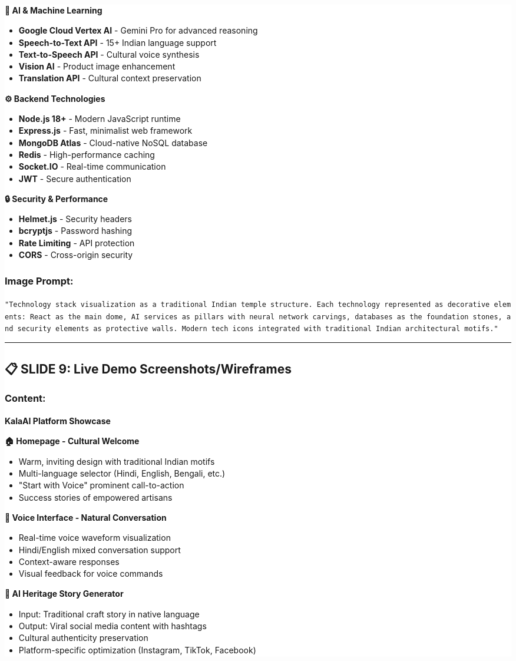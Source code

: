 **🧠 AI & Machine Learning**
- **Google Cloud Vertex AI** - Gemini Pro for advanced reasoning
- **Speech-to-Text API** - 15+ Indian language support
- **Text-to-Speech API** - Cultural voice synthesis
- **Vision AI** - Product image enhancement
- **Translation API** - Cultural context preservation

**⚙️ Backend Technologies**
- **Node.js 18+** - Modern JavaScript runtime
- **Express.js** - Fast, minimalist web framework
- **MongoDB Atlas** - Cloud-native NoSQL database
- **Redis** - High-performance caching
- **Socket.IO** - Real-time communication
- **JWT** - Secure authentication

**🔒 Security & Performance**
- **Helmet.js** - Security headers
- **bcryptjs** - Password hashing
- **Rate Limiting** - API protection
- **CORS** - Cross-origin security

### Image Prompt:
```
"Technology stack visualization as a traditional Indian temple structure. Each technology represented as decorative elements: React as the main dome, AI services as pillars with neural network carvings, databases as the foundation stones, and security elements as protective walls. Modern tech icons integrated with traditional Indian architectural motifs."
```

---

## 📋 **SLIDE 9: Live Demo Screenshots/Wireframes**

### Content:
**KalaAI Platform Showcase**

**🏠 Homepage - Cultural Welcome**
- Warm, inviting design with traditional Indian motifs
- Multi-language selector (Hindi, English, Bengali, etc.)
- "Start with Voice" prominent call-to-action
- Success stories of empowered artisans

**🎤 Voice Interface - Natural Conversation**
- Real-time voice waveform visualization
- Hindi/English mixed conversation support
- Context-aware responses
- Visual feedback for voice commands

**🧠 AI Heritage Story Generator**
- Input: Traditional craft story in native language
- Output: Viral social media content with hashtags
- Cultural authenticity preservation
- Platform-specific optimization (Instagram, TikTok, Facebook)
